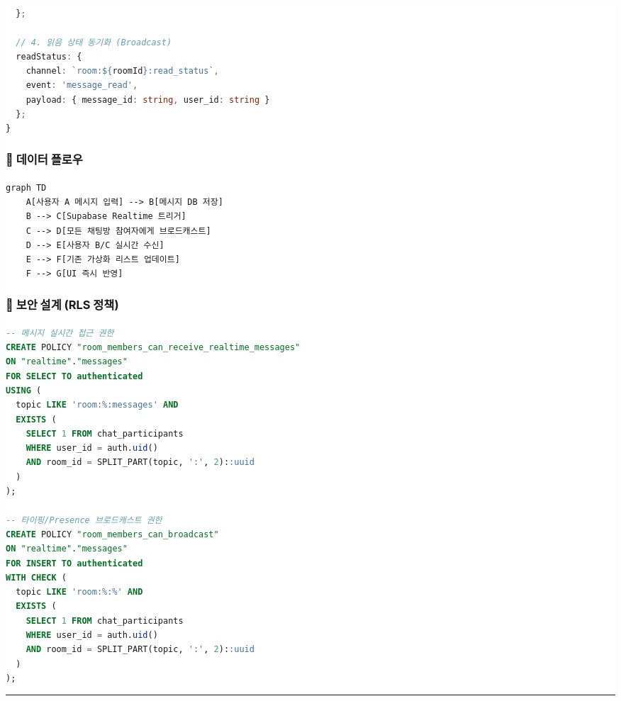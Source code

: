 ```typescript
  };

  // 4. 읽음 상태 동기화 (Broadcast)
  readStatus: {
    channel: `room:${roomId}:read_status`,
    event: 'message_read',
    payload: { message_id: string, user_id: string }
  };
}
```

### 🔄 **데이터 플로우**

```mermaid
graph TD
    A[사용자 A 메시지 입력] --> B[메시지 DB 저장]
    B --> C[Supabase Realtime 트리거]
    C --> D[모든 채팅방 참여자에게 브로드캐스트]
    D --> E[사용자 B/C 실시간 수신]
    E --> F[기존 가상화 리스트 업데이트]
    F --> G[UI 즉시 반영]
```

### 🔐 **보안 설계 (RLS 정책)**

```sql
-- 메시지 실시간 접근 권한
CREATE POLICY "room_members_can_receive_realtime_messages"
ON "realtime"."messages"
FOR SELECT TO authenticated
USING (
  topic LIKE 'room:%:messages' AND
  EXISTS (
    SELECT 1 FROM chat_participants
    WHERE user_id = auth.uid()
    AND room_id = SPLIT_PART(topic, ':', 2)::uuid
  )
);

-- 타이핑/Presence 브로드캐스트 권한
CREATE POLICY "room_members_can_broadcast"
ON "realtime"."messages"
FOR INSERT TO authenticated
WITH CHECK (
  topic LIKE 'room:%:%' AND
  EXISTS (
    SELECT 1 FROM chat_participants
    WHERE user_id = auth.uid()
    AND room_id = SPLIT_PART(topic, ':', 2)::uuid
  )
);
```

---